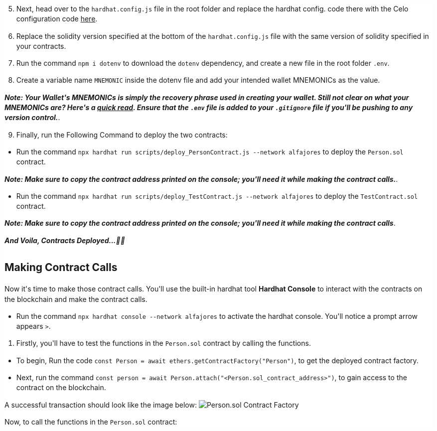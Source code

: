 5. Next, head over to the `hardhat.config.js` file in the root folder and replace the hardhat config. code there with the Celo configuration code [here](https://github.com/Julius170/Making_Contract_Calls.demo/blob/master/hardhat.config.js).

6. Replace the solidity version specified at the bottom of the `hardhat.config.js` file with the same version of solidity specified in your contracts.

7. Run the command `npm i dotenv` to download the `dotenv` dependency, and create a new file in the root folder `.env`.

8. Create a variable name `MNEMONIC` inside the dotenv file and add your intended wallet MNEMONICs as the value.

**_Note: Your Wallet's MNEMONICs is simply the recovery phrase used in creating your wallet. Still not clear on what your MNEMONICs are? Here's a [quick read](https://vault12.com/securemycrypto/crypto-security-basics/mnemonic-seed-recovery-phrase/).
Ensure that the `.env` file is added to your `.gitignore` file if you'll be pushing to any version control._**.

9. Finally, run the Following Command to deploy the two contracts:

- Run the command `npx hardhat run scripts/deploy_PersonContract.js --network alfajores` to deploy the `Person.sol` contract.

**_Note: Make sure to copy the contract address printed on the console; you'll need it while making the contract calls._**.

- Run the command `npx hardhat run scripts/deploy_TestContract.js --network alfajores` to deploy the `TestContract.sol` contract.

**_Note: Make sure to copy the contract address printed on the console; you'll need it while making the contract calls_**.

**_And Voila, Contracts Deployed...🥂📝_**

## Making Contract Calls

Now it's time to make those contract calls.
You'll use the built-in hardhat tool **Hardhat Console** to interact with the contracts on the blockchain and make the contract calls.

- Run the command `npx hardhat console --network alfajores` to activate the hardhat console. You'll notice a prompt arrow appears `>`.

1. Firstly, you'll have to test the functions in the `Person.sol` contract by calling the functions.

- To begin, Run the code `const Person = await ethers.getContractFactory("Person")`, to get the deployed contract factory.

- Next, run the command `const person = await Person.attach("<Person.sol_contract_address>")`, to gain access to the contract on the blockchain.

A successful transaction should look like the image below:
![Person.sol Contract Factory](https://user-images.githubusercontent.com/69092079/200288397-8bfc23e6-1ca3-4e12-8aea-663363916a1e.jpg)

Now, to call the functions in the `Person.sol` contract:
